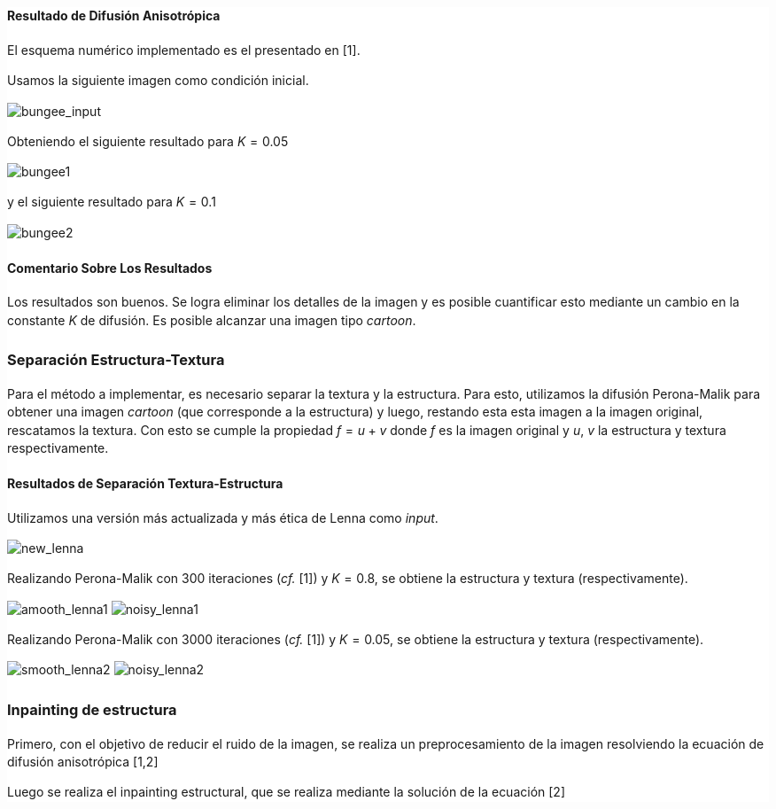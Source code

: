 #### Resultado de Difusión Anisotrópica

El esquema numérico implementado es el presentado en [1].

Usamos la siguiente imagen como condición inicial.

![bungee_input](https://github.com/user-attachments/assets/61d28f5c-740e-419f-b22b-f9155642fc53)


Obteniendo el siguiente resultado para $K=0.05$

![bungee1](https://github.com/user-attachments/assets/da9a200a-d2cc-4821-8ae0-b4f8b2966786)


y el siguiente resultado para $K = 0.1$

![bungee2](https://github.com/user-attachments/assets/1bbe72e1-3c80-4d20-ab4a-a01d3b59d294)

#### Comentario Sobre Los Resultados
Los resultados son buenos. Se logra eliminar los detalles de la imagen y es posible cuantificar esto mediante un cambio en la constante $K$ de difusión. Es posible alcanzar una imagen tipo *cartoon*.

### Separación Estructura-Textura

Para el método a implementar, es necesario separar la textura y la estructura. Para esto, utilizamos la difusión Perona-Malik para obtener una imagen *cartoon* (que corresponde a la estructura) y luego, restando esta esta imagen a la imagen original, rescatamos la textura. Con esto se cumple la propiedad $f = u + v$ donde $f$ es la imagen original y $u$, $v$ la estructura y textura respectivamente.

#### Resultados de Separación Textura-Estructura

Utilizamos una versión más actualizada y más ética de Lenna como *input*.

![new_lenna](https://github.com/user-attachments/assets/ea25903a-2d53-4c53-8ebe-650fc38cd40f)

Realizando Perona-Malik con $300$ iteraciones (*cf.* [1]) y $K=0.8$, se obtiene la estructura y textura (respectivamente).

![amooth_lenna1](https://github.com/user-attachments/assets/59e1b4c9-bdf3-4efe-8a91-c489ded58804)
![noisy_lenna1](https://github.com/user-attachments/assets/9b17dcd7-33b0-4b7a-a1f7-a08f333bbf2d)

Realizando Perona-Malik con $3000$ iteraciones (*cf.* [1]) y $K=0.05$, se obtiene la estructura y textura (respectivamente).

![smooth_lenna2](https://github.com/user-attachments/assets/7534f134-a788-4a2c-88b0-dbe6214641bd)
![noisy_lenna2](https://github.com/user-attachments/assets/1af94a1f-3046-480c-8ab6-e07c548c6a6d)

### Inpainting de estructura

Primero, con el objetivo de reducir el ruido de la imagen, se realiza un preprocesamiento de la imagen resolviendo la ecuación de difusión anisotrópica [1,2]

Luego se realiza el inpainting estructural, que se realiza mediante la solución de la ecuación [2]
